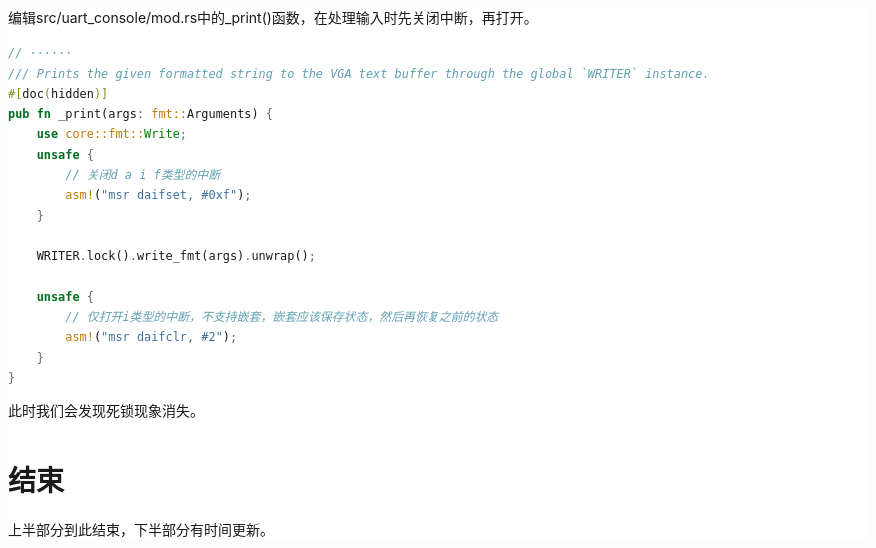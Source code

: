 编辑src/uart_console/mod.rs中的_print()函数，在处理输入时先关闭中断，再打开。

```rust
// ······
/// Prints the given formatted string to the VGA text buffer through the global `WRITER` instance.
#[doc(hidden)]
pub fn _print(args: fmt::Arguments) {
    use core::fmt::Write;
    unsafe {
        // 关闭d a i f类型的中断
        asm!("msr daifset, #0xf");
    }

    WRITER.lock().write_fmt(args).unwrap();

    unsafe {
        // 仅打开i类型的中断，不支持嵌套，嵌套应该保存状态，然后再恢复之前的状态
        asm!("msr daifclr, #2");
    }
}
```

此时我们会发现死锁现象消失。

# 结束

上半部分到此结束，下半部分有时间更新。

